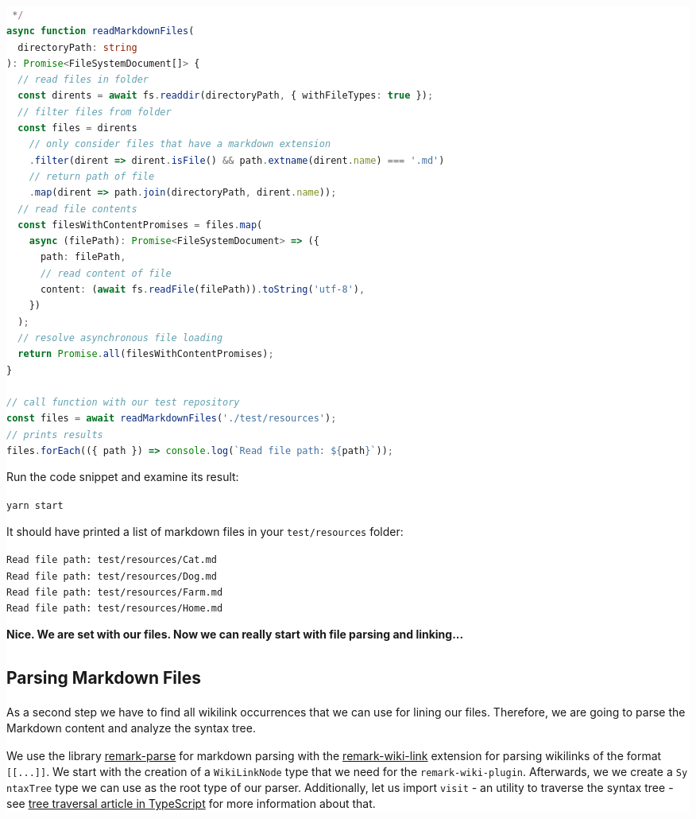 ```ts
 */
async function readMarkdownFiles(
  directoryPath: string
): Promise<FileSystemDocument[]> {
  // read files in folder
  const dirents = await fs.readdir(directoryPath, { withFileTypes: true });
  // filter files from folder
  const files = dirents
    // only consider files that have a markdown extension
    .filter(dirent => dirent.isFile() && path.extname(dirent.name) === '.md')
    // return path of file
    .map(dirent => path.join(directoryPath, dirent.name));
  // read file contents
  const filesWithContentPromises = files.map(
    async (filePath): Promise<FileSystemDocument> => ({
      path: filePath,
      // read content of file
      content: (await fs.readFile(filePath)).toString('utf-8'),
    })
  );
  // resolve asynchronous file loading
  return Promise.all(filesWithContentPromises);
}

// call function with our test repository
const files = await readMarkdownFiles('./test/resources');
// prints results
files.forEach(({ path }) => console.log(`Read file path: ${path}`));
```

Run the code snippet and examine its result:

```bash
yarn start
```

It should have printed a list of markdown files in your `test/resources` folder:

```bash
Read file path: test/resources/Cat.md
Read file path: test/resources/Dog.md
Read file path: test/resources/Farm.md
Read file path: test/resources/Home.md
```

**Nice. We are set with our files. Now we can really start with file parsing and linking...**

## Parsing Markdown Files

As a second step we have to find all wikilink occurrences that we can use for lining our files. Therefore, we are going to parse the Markdown content and analyze the syntax tree.

We use the library [remark-parse](https://github.com/remarkjs/remark/tree/main/packages/remark-parse) for markdown parsing with the [remark-wiki-link](https://github.com/landakram/remark-wiki-link) extension for parsing wikilinks of the format `[[...]]`. We start with the creation of a `WikiLinkNode` type that we need for the `remark-wiki-plugin`. Afterwards, we we create a `SyntaxTree` type we can use as the root type of our parser. Additionally, let us import `visit` - an utility to traverse the syntax tree - see [tree traversal article in TypeScript](https://unifiedjs.com/learn/recipe/tree-traversal-typescript/) for more information about that.
